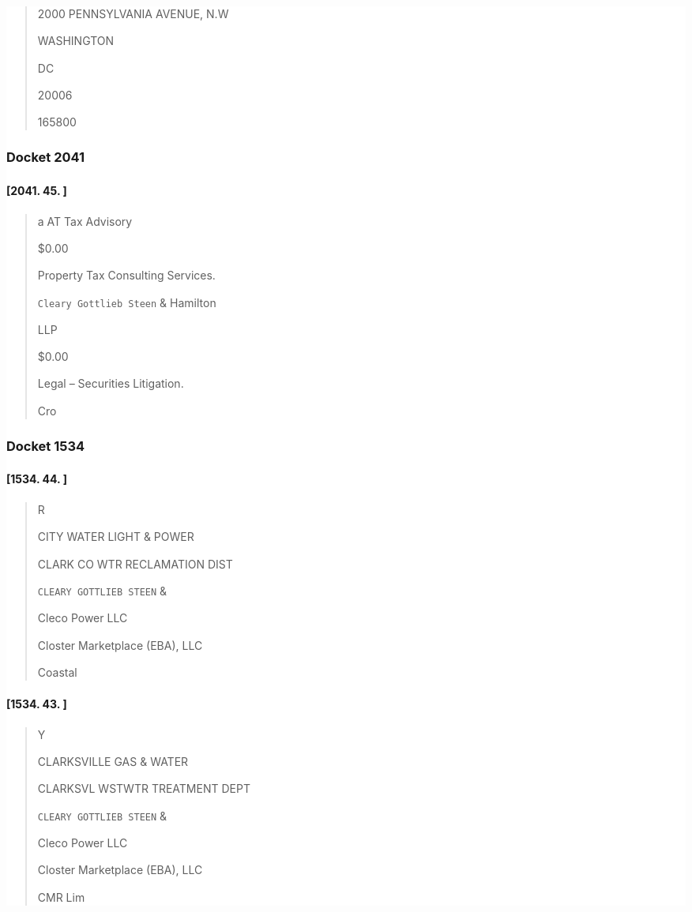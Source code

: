 > 2000 PENNSYLVANIA AVENUE, N.W
> 
> WASHINGTON
> 
> DC
> 
> 20006
> 
> 165800

### Docket 2041

#### [2041. 45. ]
> a AT Tax Advisory 
> 
> \$0.00 
> 
> Property Tax Consulting Services.
> 
> `Cleary Gottlieb Steen` & Hamilton 
> 
> LLP 
> 
> \$0.00 
> 
> Legal – Securities Litigation. 
> 
> Cro

### Docket 1534

#### [1534. 44. ]
> R 
> 
> CITY WATER LIGHT & POWER 
> 
> CLARK CO WTR RECLAMATION DIST 
> 
> `CLEARY GOTTLIEB STEEN` & 
> 
> Cleco Power LLC 
> 
> Closter Marketplace \(EBA\), LLC 
> 
> Coastal

#### [1534. 43. ]
> Y 
> 
> CLARKSVILLE GAS & WATER 
> 
> CLARKSVL WSTWTR TREATMENT DEPT 
> 
> `CLEARY GOTTLIEB STEEN` & 
> 
> Cleco Power LLC 
> 
> Closter Marketplace \(EBA\), LLC 
> 
> CMR Lim
